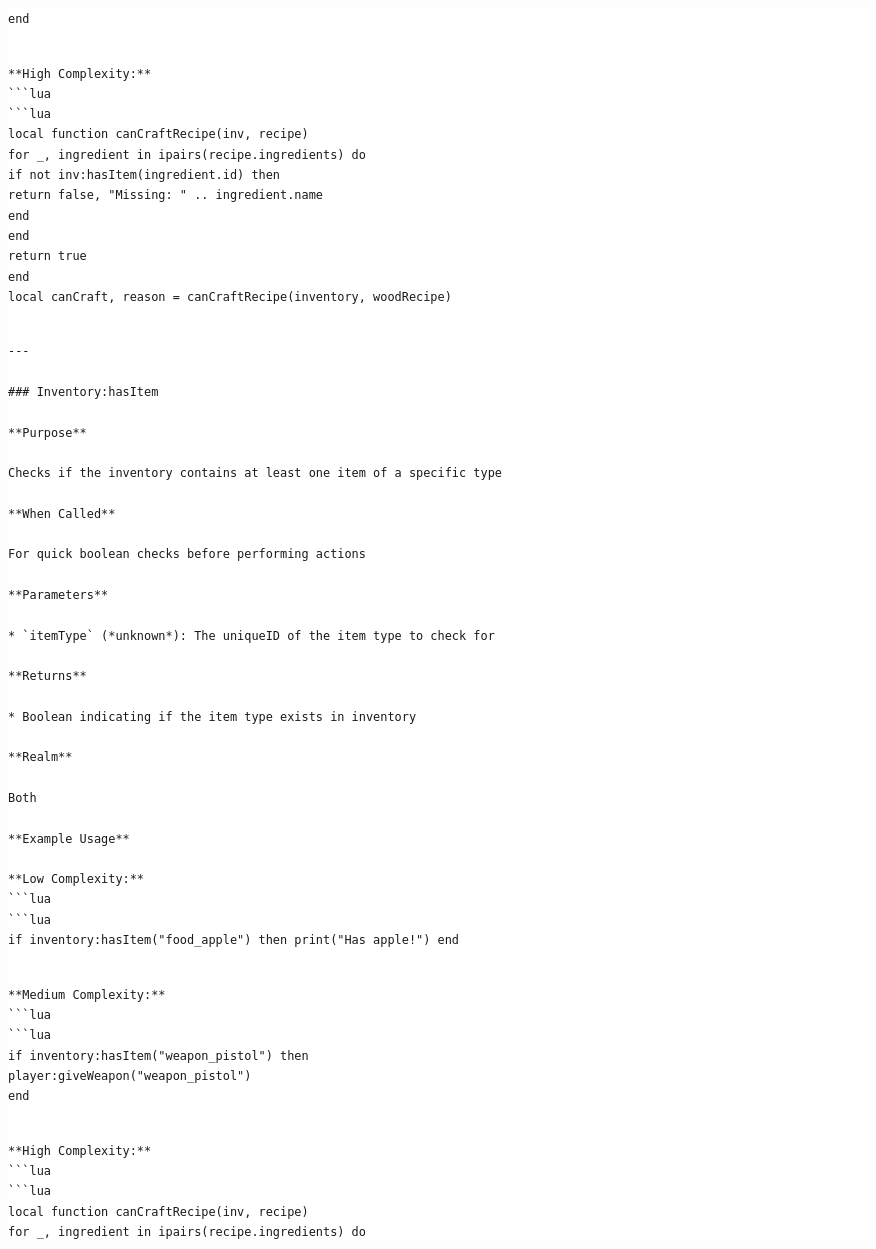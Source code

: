 ```
end
```
```

**High Complexity:**
```lua
```lua
local function canCraftRecipe(inv, recipe)
for _, ingredient in ipairs(recipe.ingredients) do
if not inv:hasItem(ingredient.id) then
return false, "Missing: " .. ingredient.name
end
end
return true
end
local canCraft, reason = canCraftRecipe(inventory, woodRecipe)
```
```

---

### Inventory:hasItem

**Purpose**

Checks if the inventory contains at least one item of a specific type

**When Called**

For quick boolean checks before performing actions

**Parameters**

* `itemType` (*unknown*): The uniqueID of the item type to check for

**Returns**

* Boolean indicating if the item type exists in inventory

**Realm**

Both

**Example Usage**

**Low Complexity:**
```lua
```lua
if inventory:hasItem("food_apple") then print("Has apple!") end
```
```

**Medium Complexity:**
```lua
```lua
if inventory:hasItem("weapon_pistol") then
player:giveWeapon("weapon_pistol")
end
```
```

**High Complexity:**
```lua
```lua
local function canCraftRecipe(inv, recipe)
for _, ingredient in ipairs(recipe.ingredients) do
```